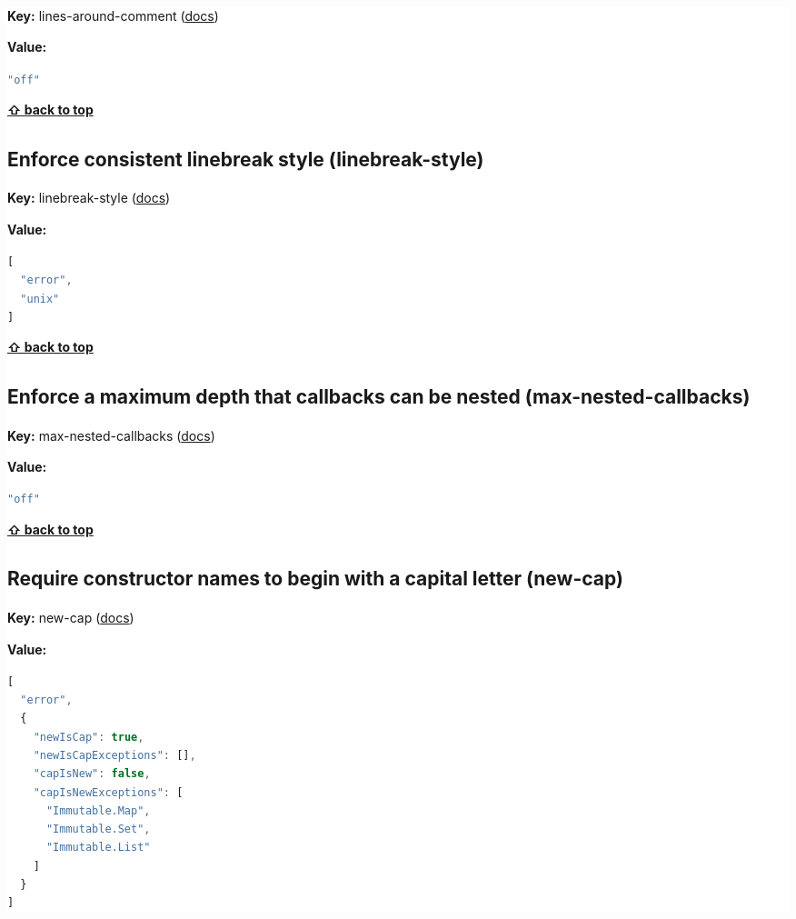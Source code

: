 **Key:** lines-around-comment ([docs](http://eslint.org/docs/rules/lines-around-comment))

**Value:** 
```javascript
"off"
```

**[&#8679; back to top](#table-of-contents)**

## Enforce consistent linebreak style (linebreak-style)

**Key:** linebreak-style ([docs](http://eslint.org/docs/rules/linebreak-style))

**Value:** 
```javascript
[
  "error",
  "unix"
]
```

**[&#8679; back to top](#table-of-contents)**

## Enforce a maximum depth that callbacks can be nested (max-nested-callbacks)

**Key:** max-nested-callbacks ([docs](http://eslint.org/docs/rules/max-nested-callbacks))

**Value:** 
```javascript
"off"
```

**[&#8679; back to top](#table-of-contents)**

## Require constructor names to begin with a capital letter (new-cap)

**Key:** new-cap ([docs](http://eslint.org/docs/rules/new-cap))

**Value:** 
```javascript
[
  "error",
  {
    "newIsCap": true,
    "newIsCapExceptions": [],
    "capIsNew": false,
    "capIsNewExceptions": [
      "Immutable.Map",
      "Immutable.Set",
      "Immutable.List"
    ]
  }
]
```
